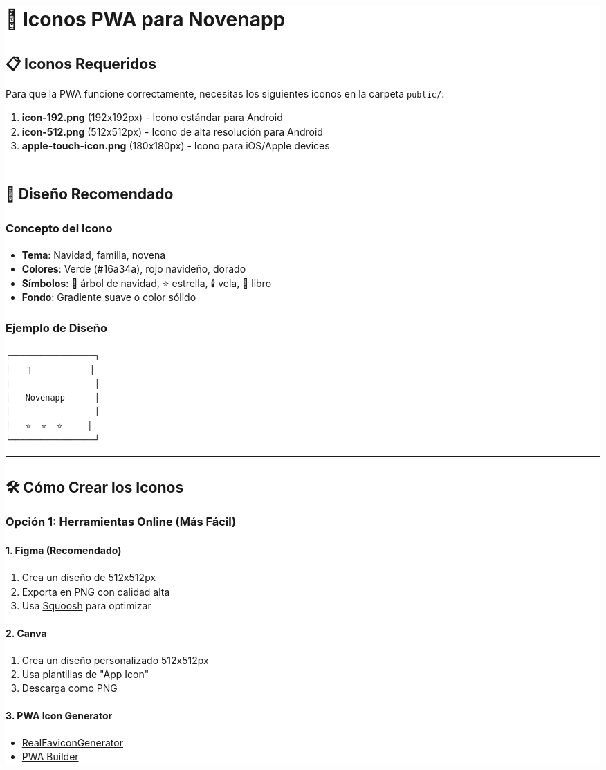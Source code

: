 # 🎨 Iconos PWA para Novenapp

## 📋 Iconos Requeridos

Para que la PWA funcione correctamente, necesitas los siguientes iconos en la carpeta `public/`:

1. **icon-192.png** (192x192px) - Icono estándar para Android
2. **icon-512.png** (512x512px) - Icono de alta resolución para Android
3. **apple-touch-icon.png** (180x180px) - Icono para iOS/Apple devices

---

## 🎨 Diseño Recomendado

### Concepto del Icono
- **Tema**: Navidad, familia, novena
- **Colores**: Verde (#16a34a), rojo navideño, dorado
- **Símbolos**: 🎄 árbol de navidad, ⭐ estrella, 🕯️ vela, 📖 libro
- **Fondo**: Gradiente suave o color sólido

### Ejemplo de Diseño
```
┌─────────────────┐
│   🎄            │
│                 │
│   Novenapp      │
│                 │
│   ⭐  ⭐  ⭐     │
└─────────────────┘
```

---

## 🛠️ Cómo Crear los Iconos

### Opción 1: Herramientas Online (Más Fácil)

#### 1. **Figma** (Recomendado)
1. Crea un diseño de 512x512px
2. Exporta en PNG con calidad alta
3. Usa [Squoosh](https://squoosh.app/) para optimizar

#### 2. **Canva**
1. Crea un diseño personalizado 512x512px
2. Usa plantillas de "App Icon"
3. Descarga como PNG

#### 3. **PWA Icon Generator**
- [RealFaviconGenerator](https://realfavicongenerator.net/)
- [PWA Builder](https://www.pwabuilder.com/imageGenerator)
